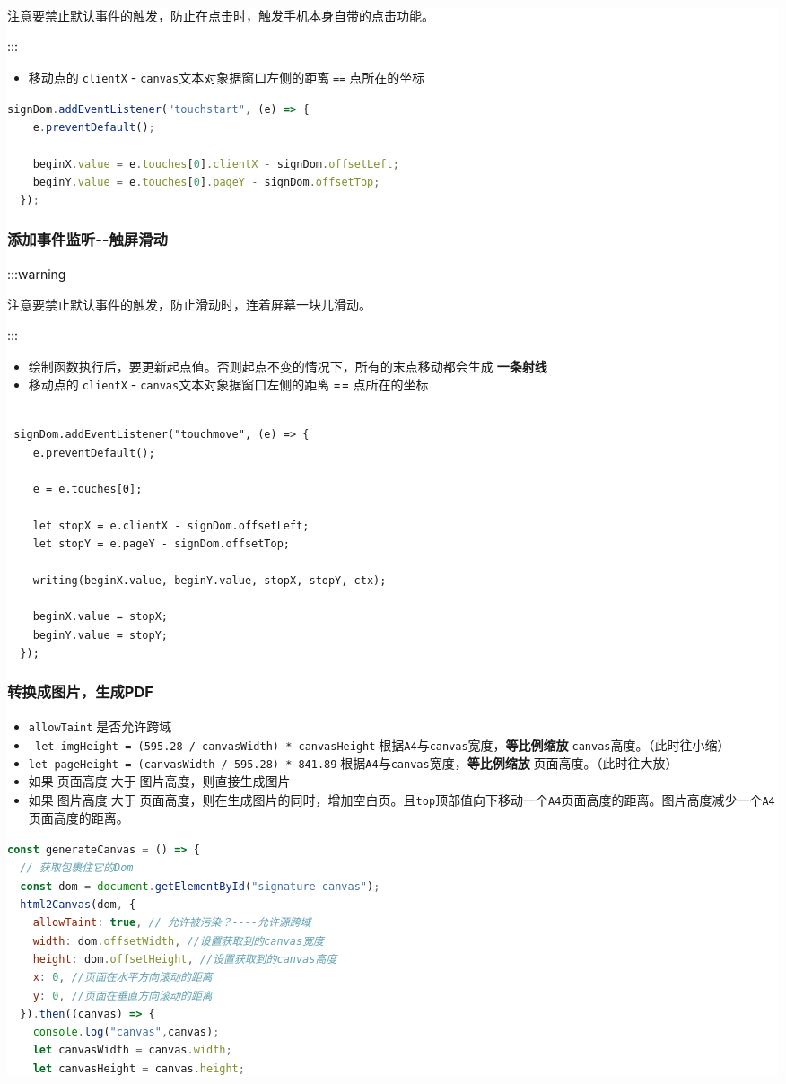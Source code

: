 注意要禁止默认事件的触发，防止在点击时，触发手机本身自带的点击功能。

:::

- 移动点的 `clientX` - `canvas`文本对象据窗口左侧的距离 `==` 点所在的坐标

```js
signDom.addEventListener("touchstart", (e) => {
    e.preventDefault();

    beginX.value = e.touches[0].clientX - signDom.offsetLeft;
    beginY.value = e.touches[0].pageY - signDom.offsetTop;
  });
```

### 添加事件监听--触屏滑动

:::warning

注意要禁止默认事件的触发，防止滑动时，连着屏幕一块儿滑动。

:::

- 绘制函数执行后，要更新起点值。否则起点不变的情况下，所有的末点移动都会生成 **一条射线**
- 移动点的 `clientX` - `canvas`文本对象据窗口左侧的距离 == 点所在的坐标

```vue

 signDom.addEventListener("touchmove", (e) => {
    e.preventDefault();

    e = e.touches[0];

    let stopX = e.clientX - signDom.offsetLeft;
    let stopY = e.pageY - signDom.offsetTop;

    writing(beginX.value, beginY.value, stopX, stopY, ctx);

    beginX.value = stopX;
    beginY.value = stopY;
  });
```



### 转换成图片，生成PDF

- `allowTaint` 是否允许跨域
- ` let imgHeight = (595.28 / canvasWidth) * canvasHeight` 根据`A4`与`canvas`宽度，**等比例缩放** `canvas`高度。（此时往小缩）
- `let pageHeight = (canvasWidth / 595.28) * 841.89`  根据`A4`与`canvas`宽度，**等比例缩放**  页面高度。（此时往大放）
- 如果 页面高度 大于 图片高度，则直接生成图片
- 如果 图片高度 大于 页面高度，则在生成图片的同时，增加空白页。且`top`顶部值向下移动一个`A4`页面高度的距离。图片高度减少一个`A4`页面高度的距离。

```js
const generateCanvas = () => {
  // 获取包裹住它的Dom
  const dom = document.getElementById("signature-canvas");
  html2Canvas(dom, {
    allowTaint: true, // 允许被污染？----允许源跨域
    width: dom.offsetWidth, //设置获取到的canvas宽度
    height: dom.offsetHeight, //设置获取到的canvas高度
    x: 0, //页面在水平方向滚动的距离
    y: 0, //页面在垂直方向滚动的距离
  }).then((canvas) => {
    console.log("canvas",canvas);
    let canvasWidth = canvas.width;
    let canvasHeight = canvas.height;

```